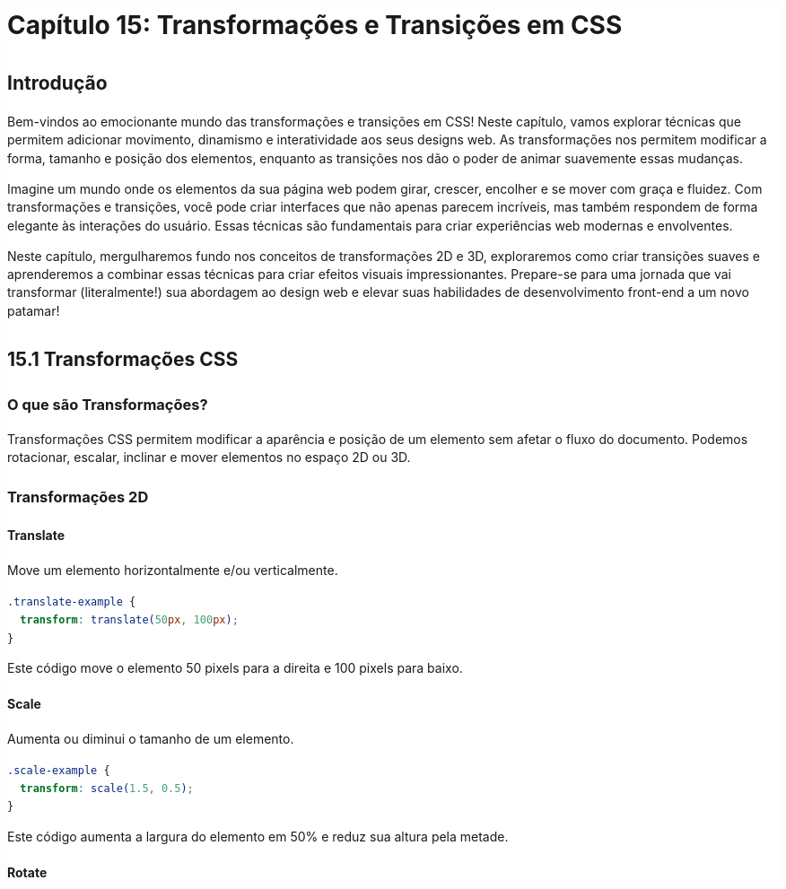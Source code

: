 # Capítulo 15: Transformações e Transições em CSS

## Introdução

Bem-vindos ao emocionante mundo das transformações e transições em CSS! Neste capítulo, vamos explorar técnicas que permitem adicionar movimento, dinamismo e interatividade aos seus designs web. As transformações nos permitem modificar a forma, tamanho e posição dos elementos, enquanto as transições nos dão o poder de animar suavemente essas mudanças.

Imagine um mundo onde os elementos da sua página web podem girar, crescer, encolher e se mover com graça e fluidez. Com transformações e transições, você pode criar interfaces que não apenas parecem incríveis, mas também respondem de forma elegante às interações do usuário. Essas técnicas são fundamentais para criar experiências web modernas e envolventes.

Neste capítulo, mergulharemos fundo nos conceitos de transformações 2D e 3D, exploraremos como criar transições suaves e aprenderemos a combinar essas técnicas para criar efeitos visuais impressionantes. Prepare-se para uma jornada que vai transformar (literalmente!) sua abordagem ao design web e elevar suas habilidades de desenvolvimento front-end a um novo patamar!

## 15.1 Transformações CSS

### O que são Transformações?

Transformações CSS permitem modificar a aparência e posição de um elemento sem afetar o fluxo do documento. Podemos rotacionar, escalar, inclinar e mover elementos no espaço 2D ou 3D.

### Transformações 2D

#### Translate

Move um elemento horizontalmente e/ou verticalmente.

```css
.translate-example {
  transform: translate(50px, 100px);
}
```

Este código move o elemento 50 pixels para a direita e 100 pixels para baixo.

#### Scale

Aumenta ou diminui o tamanho de um elemento.

```css
.scale-example {
  transform: scale(1.5, 0.5);
}
```

Este código aumenta a largura do elemento em 50% e reduz sua altura pela metade.

#### Rotate
